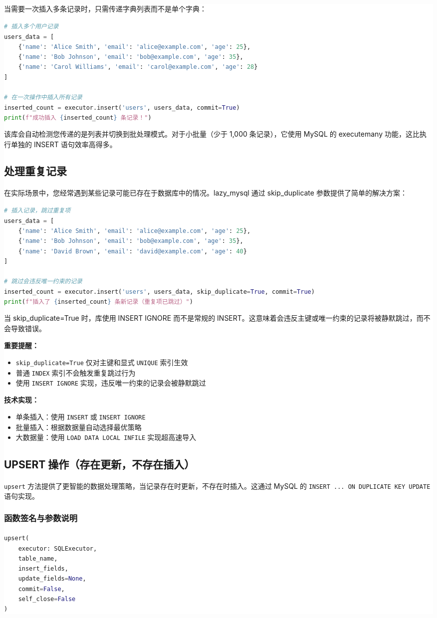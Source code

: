 当需要一次插入多条记录时，只需传递字典列表而不是单个字典：

```python
# 插入多个用户记录
users_data = [
    {'name': 'Alice Smith', 'email': 'alice@example.com', 'age': 25},
    {'name': 'Bob Johnson', 'email': 'bob@example.com', 'age': 35},
    {'name': 'Carol Williams', 'email': 'carol@example.com', 'age': 28}
]
 
# 在一次操作中插入所有记录
inserted_count = executor.insert('users', users_data, commit=True)
print(f"成功插入 {inserted_count} 条记录！")
```
该库会自动检测您传递的是列表并切换到批处理模式。对于小批量（少于 1,000 条记录），它使用 MySQL 的 executemany 功能，这比执行单独的 INSERT 语句效率高得多。

## 处理重复记录

在实际场景中，您经常遇到某些记录可能已存在于数据库中的情况。lazy_mysql 通过 skip_duplicate 参数提供了简单的解决方案：

```python
# 插入记录，跳过重复项
users_data = [
    {'name': 'Alice Smith', 'email': 'alice@example.com', 'age': 25},
    {'name': 'Bob Johnson', 'email': 'bob@example.com', 'age': 35},
    {'name': 'David Brown', 'email': 'david@example.com', 'age': 40}
]
 
# 跳过会违反唯一约束的记录
inserted_count = executor.insert('users', users_data, skip_duplicate=True, commit=True)
print(f"插入了 {inserted_count} 条新记录（重复项已跳过）")
```
当 skip_duplicate=True 时，库使用 INSERT IGNORE 而不是常规的 INSERT。这意味着会违反主键或唯一约束的记录将被静默跳过，而不会导致错误。

**重要提醒：**
- `skip_duplicate=True` 仅对主键和显式 `UNIQUE` 索引生效
- 普通 `INDEX` 索引不会触发重复跳过行为
- 使用 `INSERT IGNORE` 实现，违反唯一约束的记录会被静默跳过

**技术实现：**
- 单条插入：使用 `INSERT` 或 `INSERT IGNORE`
- 批量插入：根据数据量自动选择最优策略
- 大数据量：使用 `LOAD DATA LOCAL INFILE` 实现超高速导入

## UPSERT 操作（存在更新，不存在插入）

`upsert` 方法提供了更智能的数据处理策略，当记录存在时更新，不存在时插入。这通过 MySQL 的 `INSERT ... ON DUPLICATE KEY UPDATE` 语句实现。

### 函数签名与参数说明

```python
upsert(
    executor: SQLExecutor,
    table_name,
    insert_fields,
    update_fields=None,
    commit=False,
    self_close=False
)
```
